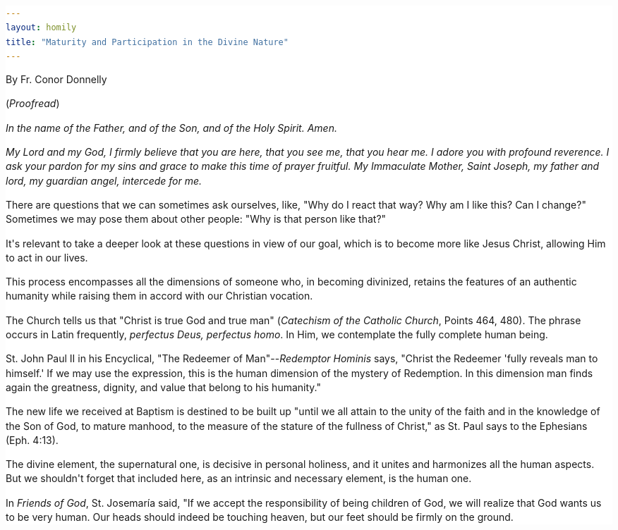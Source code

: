 ```yaml
---
layout: homily
title: "Maturity and Participation in the Divine Nature"
---
```


By Fr. Conor Donnelly

(*Proofread*)

*In the name of the Father, and of the Son, and of the Holy Spirit.
Amen.*

*My Lord and my God, I firmly believe that you are here, that you see
me, that you hear me. I adore you with profound reverence. I ask your
pardon for my sins and grace to make this time of prayer fruitful. My
Immaculate Mother, Saint Joseph, my father and lord, my guardian angel,
intercede for me.*

There are questions that we can sometimes ask ourselves, like, "Why do I
react that way? Why am I like this? Can I change?" Sometimes we may pose
them about other people: "Why is that person like that?"

It\'s relevant to take a deeper look at these questions in view of our
goal, which is to become more like Jesus Christ, allowing Him to act in
our lives.

This process encompasses all the dimensions of someone who, in becoming
divinized, retains the features of an authentic humanity while raising
them in accord with our Christian vocation.

The Church tells us that "Christ is true God and true man" (*Catechism
of the Catholic Church*, Points 464, 480). The phrase occurs in Latin
frequently, *perfectus Deus, perfectus homo*. In Him, we contemplate the
fully complete human being.

St. John Paul II in his Encyclical, "The Redeemer of Man"--*Redemptor
Hominis* says, "Christ the Redeemer 'fully reveals man to himself.' If
we may use the expression, this is the human dimension of the mystery of
Redemption. In this dimension man finds again the greatness, dignity,
and value that belong to his humanity."

The new life we received at Baptism is destined to be built up "until we
all attain to the unity of the faith and in the knowledge of the Son of
God, to mature manhood, to the measure of the stature of the fullness of
Christ," as St. Paul says to the Ephesians (Eph. 4:13).

The divine element, the supernatural one, is decisive in personal
holiness, and it unites and harmonizes all the human aspects. But we
shouldn\'t forget that included here, as an intrinsic and necessary
element, is the human one.

In *Friends of God*, St. Josemaría said, "If we accept the
responsibility of being children of God, we will realize that God wants
us to be very human. Our heads should indeed be touching heaven, but our
feet should be firmly on the ground.
